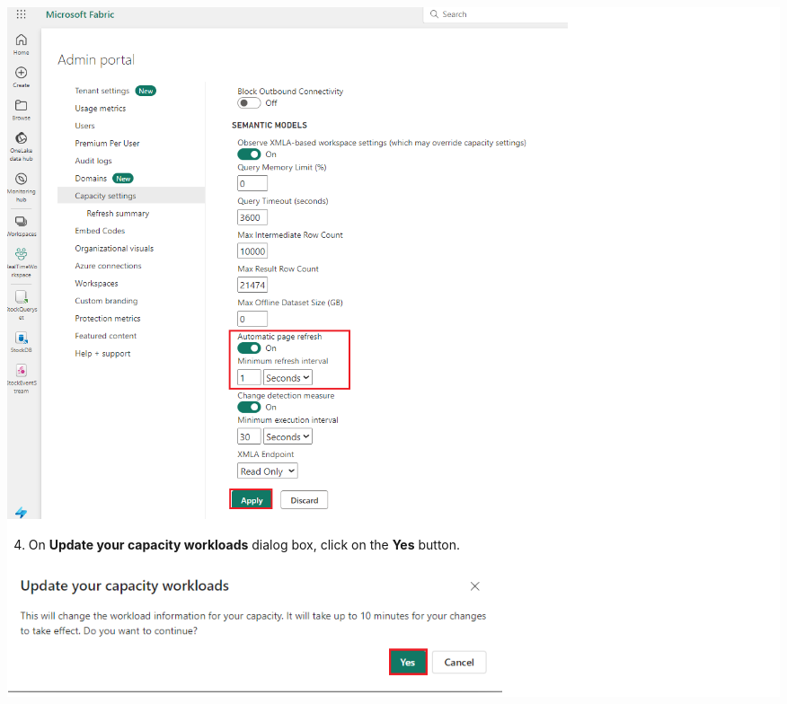 <img src="./media/image28.png" style="width:6.5in;height:5.93958in" />

4.  On **Update your capacity workloads** dialog box, click on the
    **Yes** button.

<img src="./media/image29.png"
style="width:5.74236in;height:1.44722in" />
